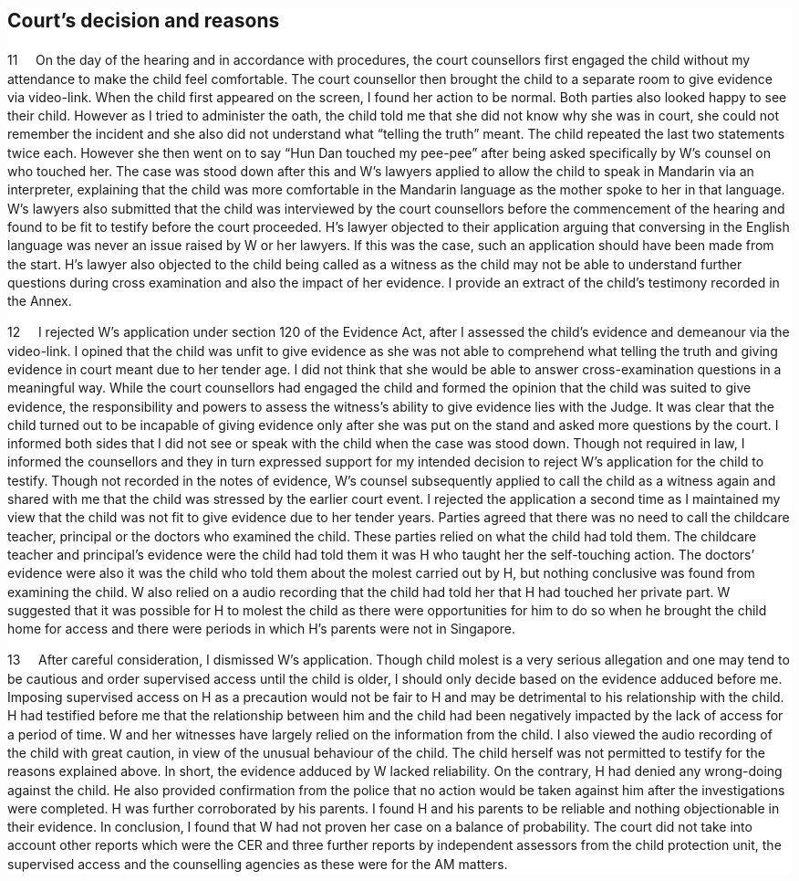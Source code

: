 ## Court’s decision and reasons

11     On the day of the hearing and in accordance with procedures, the court counsellors first engaged the child without my attendance to make the child feel comfortable. The court counsellor then brought the child to a separate room to give evidence via video-link. When the child first appeared on the screen, I found her action to be normal. Both parties also looked happy to see their child. However as I tried to administer the oath, the child told me that she did not know why she was in court, she could not remember the incident and she also did not understand what “telling the truth” meant. The child repeated the last two statements twice each. However she then went on to say “Hun Dan touched my pee-pee” after being asked specifically by W’s counsel on who touched her. The case was stood down after this and W’s lawyers applied to allow the child to speak in Mandarin via an interpreter, explaining that the child was more comfortable in the Mandarin language as the mother spoke to her in that language. W’s lawyers also submitted that the child was interviewed by the court counsellors before the commencement of the hearing and found to be fit to testify before the court proceeded. H’s lawyer objected to their application arguing that conversing in the English language was never an issue raised by W or her lawyers. If this was the case, such an application should have been made from the start. H’s lawyer also objected to the child being called as a witness as the child may not be able to understand further questions during cross examination and also the impact of her evidence. I provide an extract of the child’s testimony recorded in the Annex.

12     I rejected W’s application under section 120 of the Evidence Act, after I assessed the child’s evidence and demeanour via the video-link. I opined that the child was unfit to give evidence as she was not able to comprehend what telling the truth and giving evidence in court meant due to her tender age. I did not think that she would be able to answer cross-examination questions in a meaningful way. While the court counsellors had engaged the child and formed the opinion that the child was suited to give evidence, the responsibility and powers to assess the witness’s ability to give evidence lies with the Judge. It was clear that the child turned out to be incapable of giving evidence only after she was put on the stand and asked more questions by the court. I informed both sides that I did not see or speak with the child when the case was stood down. Though not required in law, I informed the counsellors and they in turn expressed support for my intended decision to reject W’s application for the child to testify. Though not recorded in the notes of evidence, W’s counsel subsequently applied to call the child as a witness again and shared with me that the child was stressed by the earlier court event. I rejected the application a second time as I maintained my view that the child was not fit to give evidence due to her tender years. Parties agreed that there was no need to call the childcare teacher, principal or the doctors who examined the child. These parties relied on what the child had told them. The childcare teacher and principal’s evidence were the child had told them it was H who taught her the self-touching action. The doctors’ evidence were also it was the child who told them about the molest carried out by H, but nothing conclusive was found from examining the child. W also relied on a audio recording that the child had told her that H had touched her private part. W suggested that it was possible for H to molest the child as there were opportunities for him to do so when he brought the child home for access and there were periods in which H’s parents were not in Singapore.

13     After careful consideration, I dismissed W’s application. Though child molest is a very serious allegation and one may tend to be cautious and order supervised access until the child is older, I should only decide based on the evidence adduced before me. Imposing supervised access on H as a precaution would not be fair to H and may be detrimental to his relationship with the child. H had testified before me that the relationship between him and the child had been negatively impacted by the lack of access for a period of time. W and her witnesses have largely relied on the information from the child. I also viewed the audio recording of the child with great caution, in view of the unusual behaviour of the child. The child herself was not permitted to testify for the reasons explained above. In short, the evidence adduced by W lacked reliability. On the contrary, H had denied any wrong-doing against the child. He also provided confirmation from the police that no action would be taken against him after the investigations were completed. H was further corroborated by his parents. I found H and his parents to be reliable and nothing objectionable in their evidence. In conclusion, I found that W had not proven her case on a balance of probability. The court did not take into account other reports which were the CER and three further reports by independent assessors from the child protection unit, the supervised access and the counselling agencies as these were for the AM matters.
